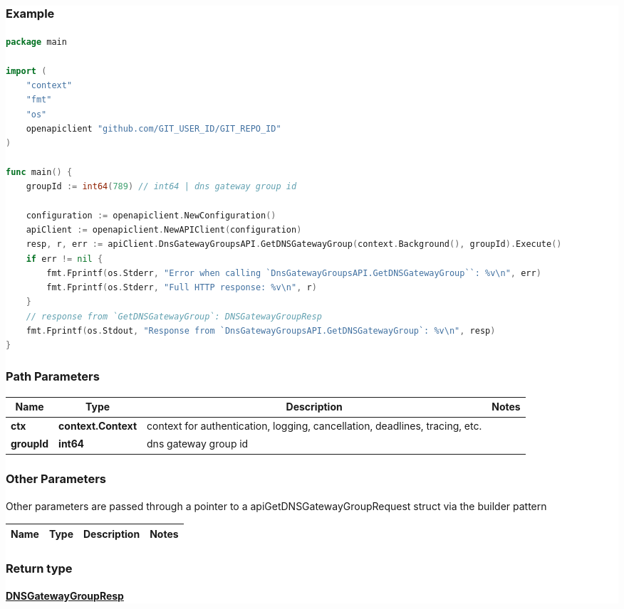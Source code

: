



### Example

```go
package main

import (
	"context"
	"fmt"
	"os"
	openapiclient "github.com/GIT_USER_ID/GIT_REPO_ID"
)

func main() {
	groupId := int64(789) // int64 | dns gateway group id

	configuration := openapiclient.NewConfiguration()
	apiClient := openapiclient.NewAPIClient(configuration)
	resp, r, err := apiClient.DnsGatewayGroupsAPI.GetDNSGatewayGroup(context.Background(), groupId).Execute()
	if err != nil {
		fmt.Fprintf(os.Stderr, "Error when calling `DnsGatewayGroupsAPI.GetDNSGatewayGroup``: %v\n", err)
		fmt.Fprintf(os.Stderr, "Full HTTP response: %v\n", r)
	}
	// response from `GetDNSGatewayGroup`: DNSGatewayGroupResp
	fmt.Fprintf(os.Stdout, "Response from `DnsGatewayGroupsAPI.GetDNSGatewayGroup`: %v\n", resp)
}
```

### Path Parameters


Name | Type | Description  | Notes
------------- | ------------- | ------------- | -------------
**ctx** | **context.Context** | context for authentication, logging, cancellation, deadlines, tracing, etc.
**groupId** | **int64** | dns gateway group id | 

### Other Parameters

Other parameters are passed through a pointer to a apiGetDNSGatewayGroupRequest struct via the builder pattern


Name | Type | Description  | Notes
------------- | ------------- | ------------- | -------------


### Return type

[**DNSGatewayGroupResp**](DNSGatewayGroupResp.md)
